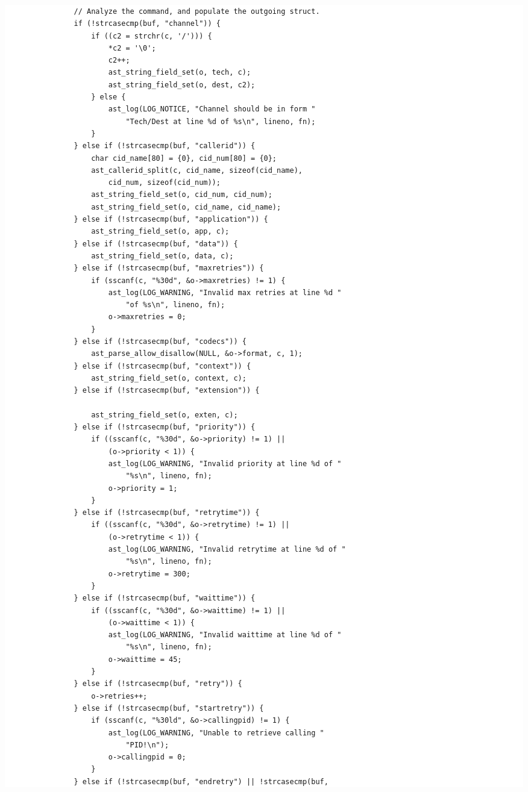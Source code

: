                     // Analyze the command, and populate the outgoing struct.
                    if (!strcasecmp(buf, "channel")) {
                        if ((c2 = strchr(c, '/'))) {
                            *c2 = '\0';
                            c2++;
                            ast_string_field_set(o, tech, c);
                            ast_string_field_set(o, dest, c2);
                        } else {
                            ast_log(LOG_NOTICE, "Channel should be in form "
                                "Tech/Dest at line %d of %s\n", lineno, fn);
                        }
                    } else if (!strcasecmp(buf, "callerid")) {
                        char cid_name[80] = {0}, cid_num[80] = {0};
                        ast_callerid_split(c, cid_name, sizeof(cid_name),
                            cid_num, sizeof(cid_num));
                        ast_string_field_set(o, cid_num, cid_num);
                        ast_string_field_set(o, cid_name, cid_name);
                    } else if (!strcasecmp(buf, "application")) {
                        ast_string_field_set(o, app, c);
                    } else if (!strcasecmp(buf, "data")) {
                        ast_string_field_set(o, data, c);
                    } else if (!strcasecmp(buf, "maxretries")) {
                        if (sscanf(c, "%30d", &o->maxretries) != 1) {
                            ast_log(LOG_WARNING, "Invalid max retries at line %d "
                                "of %s\n", lineno, fn);
                            o->maxretries = 0;
                        }
                    } else if (!strcasecmp(buf, "codecs")) {
                        ast_parse_allow_disallow(NULL, &o->format, c, 1);
                    } else if (!strcasecmp(buf, "context")) {
                        ast_string_field_set(o, context, c);
                    } else if (!strcasecmp(buf, "extension")) {

                        ast_string_field_set(o, exten, c);
                    } else if (!strcasecmp(buf, "priority")) {
                        if ((sscanf(c, "%30d", &o->priority) != 1) ||
                            (o->priority < 1)) {
                            ast_log(LOG_WARNING, "Invalid priority at line %d of "
                                "%s\n", lineno, fn);
                            o->priority = 1;
                        }
                    } else if (!strcasecmp(buf, "retrytime")) {
                        if ((sscanf(c, "%30d", &o->retrytime) != 1) ||
                            (o->retrytime < 1)) {
                            ast_log(LOG_WARNING, "Invalid retrytime at line %d of "
                                "%s\n", lineno, fn);
                            o->retrytime = 300;
                        }
                    } else if (!strcasecmp(buf, "waittime")) {
                        if ((sscanf(c, "%30d", &o->waittime) != 1) ||
                            (o->waittime < 1)) {
                            ast_log(LOG_WARNING, "Invalid waittime at line %d of "
                                "%s\n", lineno, fn);
                            o->waittime = 45;
                        }
                    } else if (!strcasecmp(buf, "retry")) {
                        o->retries++;
                    } else if (!strcasecmp(buf, "startretry")) {
                        if (sscanf(c, "%30ld", &o->callingpid) != 1) {
                            ast_log(LOG_WARNING, "Unable to retrieve calling "
                                "PID!\n");
                            o->callingpid = 0;
                        }
                    } else if (!strcasecmp(buf, "endretry") || !strcasecmp(buf,

  [Previous]: ../../../posts/2010/06/populating-default-manytomany-field-values-in.html
  [Index]: ../../../index-7.html
  [Next]: ../../../posts/2010/05/new-site-backend.html
  [pycall]: http://pycall.org/
  [latest Asterisk release]: http://www.asterisk.org/downloads
  [asterisk v1.6.2.7 (tarball)]: http://www.asterisk.org/downloads/asterisk/1.6.2.7
  [favorite editor]: http://www.vim.org/